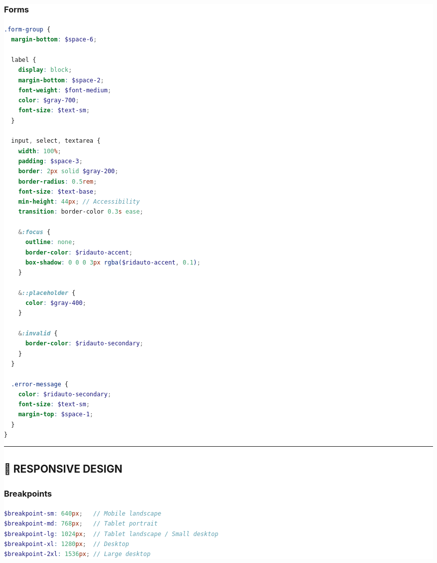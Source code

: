 ### **Forms**
```scss
.form-group {
  margin-bottom: $space-6;
  
  label {
    display: block;
    margin-bottom: $space-2;
    font-weight: $font-medium;
    color: $gray-700;
    font-size: $text-sm;
  }
  
  input, select, textarea {
    width: 100%;
    padding: $space-3;
    border: 2px solid $gray-200;
    border-radius: 0.5rem;
    font-size: $text-base;
    min-height: 44px; // Accessibility
    transition: border-color 0.3s ease;
    
    &:focus {
      outline: none;
      border-color: $ridauto-accent;
      box-shadow: 0 0 0 3px rgba($ridauto-accent, 0.1);
    }
    
    &::placeholder {
      color: $gray-400;
    }
    
    &:invalid {
      border-color: $ridauto-secondary;
    }
  }
  
  .error-message {
    color: $ridauto-secondary;
    font-size: $text-sm;
    margin-top: $space-1;
  }
}
```

---

## 📱 RESPONSIVE DESIGN

### **Breakpoints**
```scss
$breakpoint-sm: 640px;   // Mobile landscape
$breakpoint-md: 768px;   // Tablet portrait
$breakpoint-lg: 1024px;  // Tablet landscape / Small desktop
$breakpoint-xl: 1280px;  // Desktop
$breakpoint-2xl: 1536px; // Large desktop
```
